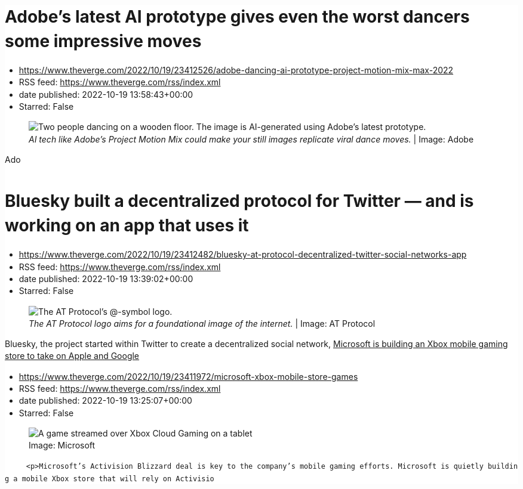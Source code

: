 # Adobe’s latest AI prototype gives even the worst dancers some impressive moves
 - https://www.theverge.com/2022/10/19/23412526/adobe-dancing-ai-prototype-project-motion-mix-max-2022
 - RSS feed: https://www.theverge.com/rss/index.xml
 - date published: 2022-10-19 13:58:43+00:00
 - Starred: False

<figure>
      <img alt="Two people dancing on a wooden floor. The image is AI-generated using Adobe’s latest prototype." src="https://cdn.vox-cdn.com/thumbor/My1_v8plSU-X3b44cnIgDIOC0jM=/0x48:1174x831/1310x873/cdn.vox-cdn.com/uploads/chorus_image/image/71515595/Screen_Shot_2022_10_19_at_9.45.17_AM.0.png" />
        <figcaption><em>AI tech like Adobe’s Project Motion Mix could make your still images replicate viral dance moves.</em> | Image: Adobe</figcaption>
    </figure>

  <p id="73vXbh">Ado

# Bluesky built a decentralized protocol for Twitter — and is working on an app that uses it
 - https://www.theverge.com/2022/10/19/23412482/bluesky-at-protocol-decentralized-twitter-social-networks-app
 - RSS feed: https://www.theverge.com/rss/index.xml
 - date published: 2022-10-19 13:39:02+00:00
 - Starred: False

<figure>
      <img alt="The AT Protocol’s @-symbol logo." src="https://cdn.vox-cdn.com/thumbor/dsV0w_L89nhA_sbaxtzNjq7gV8A=/0x67:1600x1134/1310x873/cdn.vox-cdn.com/uploads/chorus_image/image/71515525/AT_Protocol_image.0.jpg" />
        <figcaption><em>The AT Protocol logo aims for a foundational image of the internet.</em> | Image: AT Protocol</figcaption>
    </figure>

  <p id="qCgdqc">Bluesky, the project started within Twitter to create a decentralized social network, <a href="https://blues

# Microsoft is building an Xbox mobile gaming store to take on Apple and Google
 - https://www.theverge.com/2022/10/19/23411972/microsoft-xbox-mobile-store-games
 - RSS feed: https://www.theverge.com/rss/index.xml
 - date published: 2022-10-19 13:25:07+00:00
 - Starred: False

<figure>
      <img alt="A game streamed over Xbox Cloud Gaming on a tablet" src="https://cdn.vox-cdn.com/thumbor/LkGGCebqBTjEuA-pZt4SJBsX1Sg=/86x0:1015x619/1310x873/cdn.vox-cdn.com/uploads/chorus_image/image/71515460/App_store_header_feb_update_THIS_ONE.0.jpg" />
        <figcaption>Image: Microsoft</figcaption>
    </figure>


  		 <p>Microsoft’s Activision Blizzard deal is key to the company’s mobile gaming efforts. Microsoft is quietly building a mobile Xbox store that will rely on Activisio
